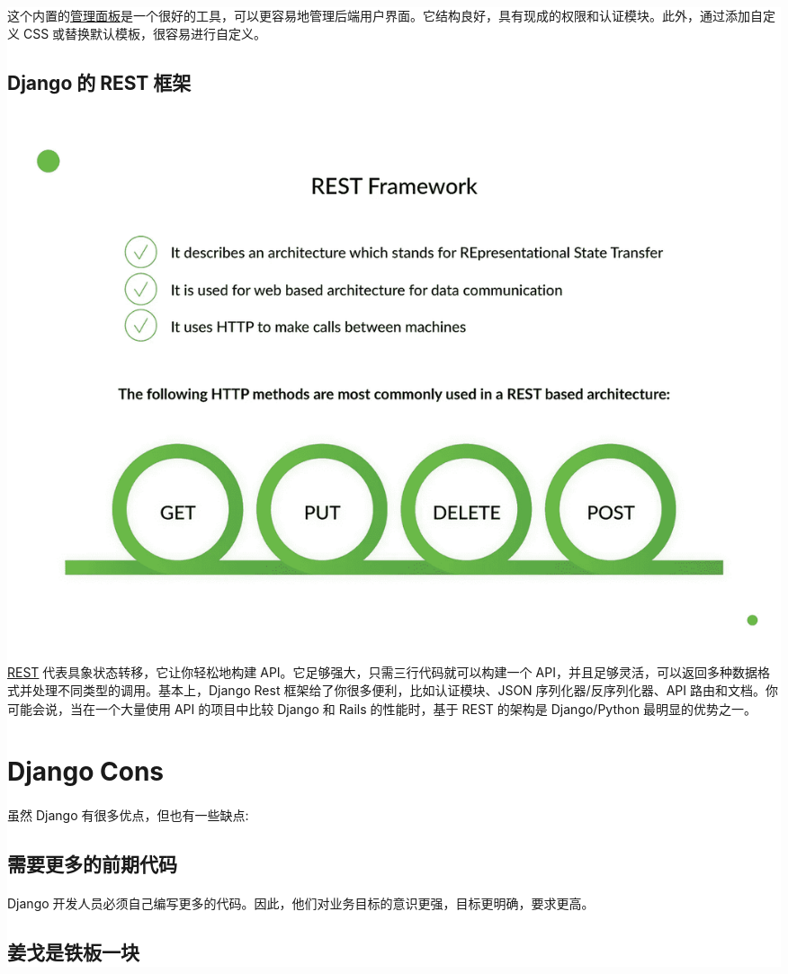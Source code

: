 这个内置的[管理面板](https://docs.djangoproject.com/en/2.2/ref/contrib/admin/)是一个很好的工具，可以更容易地管理后端用户界面。它结构良好，具有现成的权限和认证模块。此外，通过添加自定义 CSS 或替换默认模板，很容易进行自定义。

## Django 的 REST 框架

![](img/24da78170ecfa6751e91ffea46215073.png)

[REST](https://www.django-rest-framework.org/tutorial/quickstart/) 代表具象状态转移，它让你轻松地构建 API。它足够强大，只需三行代码就可以构建一个 API，并且足够灵活，可以返回多种数据格式并处理不同类型的调用。基本上，Django Rest 框架给了你很多便利，比如认证模块、JSON 序列化器/反序列化器、API 路由和文档。你可能会说，当在一个大量使用 API 的项目中比较 Django 和 Rails 的性能时，基于 REST 的架构是 Django/Python 最明显的优势之一。

# Django Cons

虽然 Django 有很多优点，但也有一些缺点:

## 需要更多的前期代码

Django 开发人员必须自己编写更多的代码。因此，他们对业务目标的意识更强，目标更明确，要求更高。

## 姜戈是铁板一块
